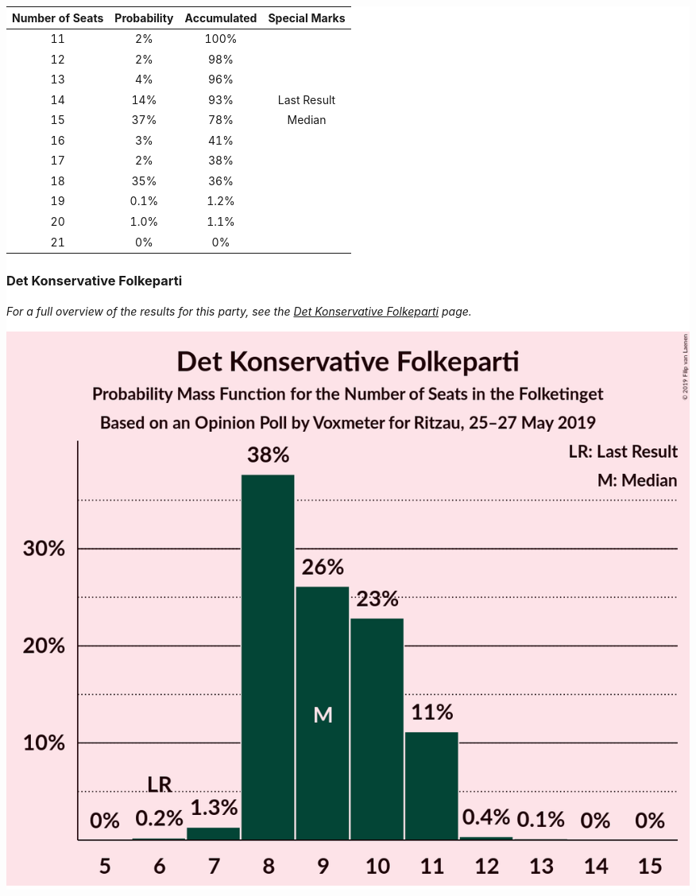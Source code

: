 | Number of Seats | Probability | Accumulated | Special Marks |
|:---------------:|:-----------:|:-----------:|:-------------:|
| 11 | 2% | 100% |  |
| 12 | 2% | 98% |  |
| 13 | 4% | 96% |  |
| 14 | 14% | 93% | Last Result |
| 15 | 37% | 78% | Median |
| 16 | 3% | 41% |  |
| 17 | 2% | 38% |  |
| 18 | 35% | 36% |  |
| 19 | 0.1% | 1.2% |  |
| 20 | 1.0% | 1.1% |  |
| 21 | 0% | 0% |  |

### Det Konservative Folkeparti

*For a full overview of the results for this party, see the [Det Konservative Folkeparti](party-detkonservativefolkeparti.html) page.*

![Graph with seats probability mass function not yet produced](2019-05-27-Voxmeter-seats-pmf-detkonservativefolkeparti.png "Seats Probability Mass Function")
